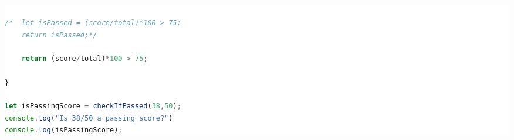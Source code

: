 ```js

/*	let isPassed = (score/total)*100 > 75;
	return isPassed;*/

	return (score/total)*100 > 75;

}

let isPassingScore = checkIfPassed(38,50);
console.log("Is 38/50 a passing score?")
console.log(isPassingScore);
```
